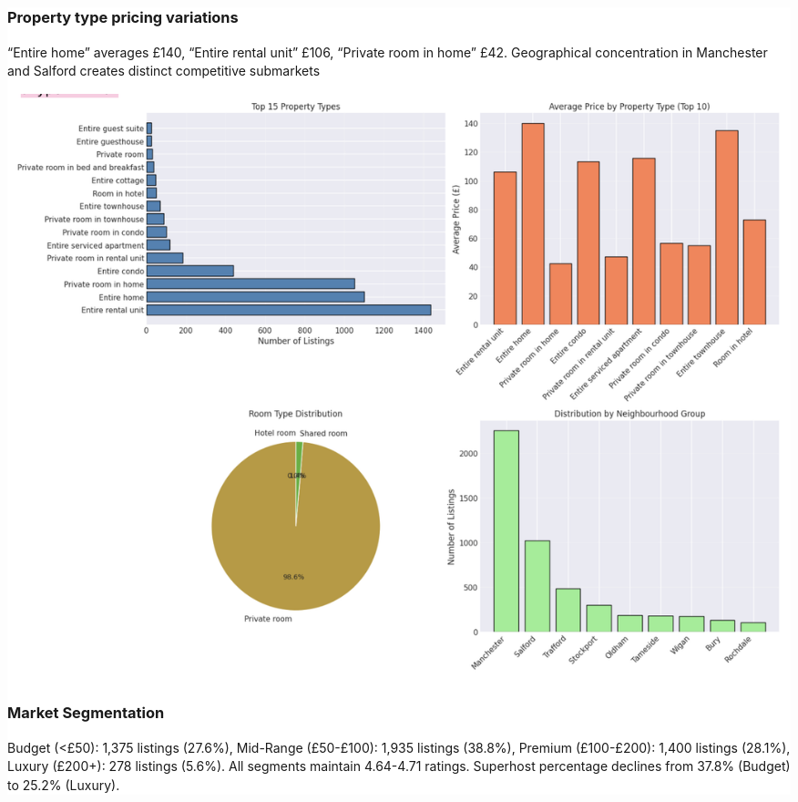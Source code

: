 ### Property type pricing variations
“Entire home” averages £140, “Entire rental unit” £106, “Private room in home” £42. Geographical concentration in Manchester and Salford creates distinct competitive submarkets 

![Price Distribution](images/property_type_variations.png)

### Market Segmentation 
Budget (<£50): 1,375 listings (27.6%), Mid-Range (£50-£100): 1,935 listings (38.8%), Premium (£100-£200): 1,400 listings (28.1%), Luxury (£200+): 278 listings (5.6%). All segments maintain 4.64-4.71 ratings. Superhost percentage declines from 37.8% (Budget) to 25.2% (Luxury).
